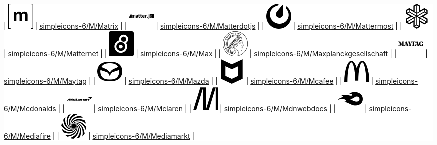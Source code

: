 | ![illustration of simpleicons-6/M/Matrix](../../simpleicons-6/M/Matrix.png) | [simpleicons-6/M/Matrix](../../simpleicons-6/M/Matrix.md) |
| ![illustration of simpleicons-6/M/Matterdotjs](../../simpleicons-6/M/Matterdotjs.png) | [simpleicons-6/M/Matterdotjs](../../simpleicons-6/M/Matterdotjs.md) |
| ![illustration of simpleicons-6/M/Mattermost](../../simpleicons-6/M/Mattermost.png) | [simpleicons-6/M/Mattermost](../../simpleicons-6/M/Mattermost.md) |
| ![illustration of simpleicons-6/M/Matternet](../../simpleicons-6/M/Matternet.png) | [simpleicons-6/M/Matternet](../../simpleicons-6/M/Matternet.md) |
| ![illustration of simpleicons-6/M/Max](../../simpleicons-6/M/Max.png) | [simpleicons-6/M/Max](../../simpleicons-6/M/Max.md) |
| ![illustration of simpleicons-6/M/Maxplanckgesellschaft](../../simpleicons-6/M/Maxplanckgesellschaft.png) | [simpleicons-6/M/Maxplanckgesellschaft](../../simpleicons-6/M/Maxplanckgesellschaft.md) |
| ![illustration of simpleicons-6/M/Maytag](../../simpleicons-6/M/Maytag.png) | [simpleicons-6/M/Maytag](../../simpleicons-6/M/Maytag.md) |
| ![illustration of simpleicons-6/M/Mazda](../../simpleicons-6/M/Mazda.png) | [simpleicons-6/M/Mazda](../../simpleicons-6/M/Mazda.md) |
| ![illustration of simpleicons-6/M/Mcafee](../../simpleicons-6/M/Mcafee.png) | [simpleicons-6/M/Mcafee](../../simpleicons-6/M/Mcafee.md) |
| ![illustration of simpleicons-6/M/Mcdonalds](../../simpleicons-6/M/Mcdonalds.png) | [simpleicons-6/M/Mcdonalds](../../simpleicons-6/M/Mcdonalds.md) |
| ![illustration of simpleicons-6/M/Mclaren](../../simpleicons-6/M/Mclaren.png) | [simpleicons-6/M/Mclaren](../../simpleicons-6/M/Mclaren.md) |
| ![illustration of simpleicons-6/M/Mdnwebdocs](../../simpleicons-6/M/Mdnwebdocs.png) | [simpleicons-6/M/Mdnwebdocs](../../simpleicons-6/M/Mdnwebdocs.md) |
| ![illustration of simpleicons-6/M/Mediafire](../../simpleicons-6/M/Mediafire.png) | [simpleicons-6/M/Mediafire](../../simpleicons-6/M/Mediafire.md) |
| ![illustration of simpleicons-6/M/Mediamarkt](../../simpleicons-6/M/Mediamarkt.png) | [simpleicons-6/M/Mediamarkt](../../simpleicons-6/M/Mediamarkt.md) |